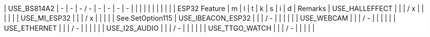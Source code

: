 | USE_BS814A2           | - | - | - / - | - | - | - | - |
|                       |   |   |       |   |   |   |   |
| ESP32 Feature         | m | l | t     | k | s | i | d | Remarks
| USE_HALLEFFECT        |   |   |   / x |   |   |   |   |
| USE_MI_ESP32          |   |   |   / x |   |   |   |   | See SetOption115
| USE_IBEACON_ESP32     |   |   |   / - |   |   |   |   |
| USE_WEBCAM            |   |   |   / - |   |   |   |   |
| USE_ETHERNET          |   |   |   / - |   |   |   |   |
| USE_I2S_AUDIO         |   |   |   / - |   |   |   |   |
| USE_TTGO_WATCH        |   |   |   / - |   |   |   |   |
